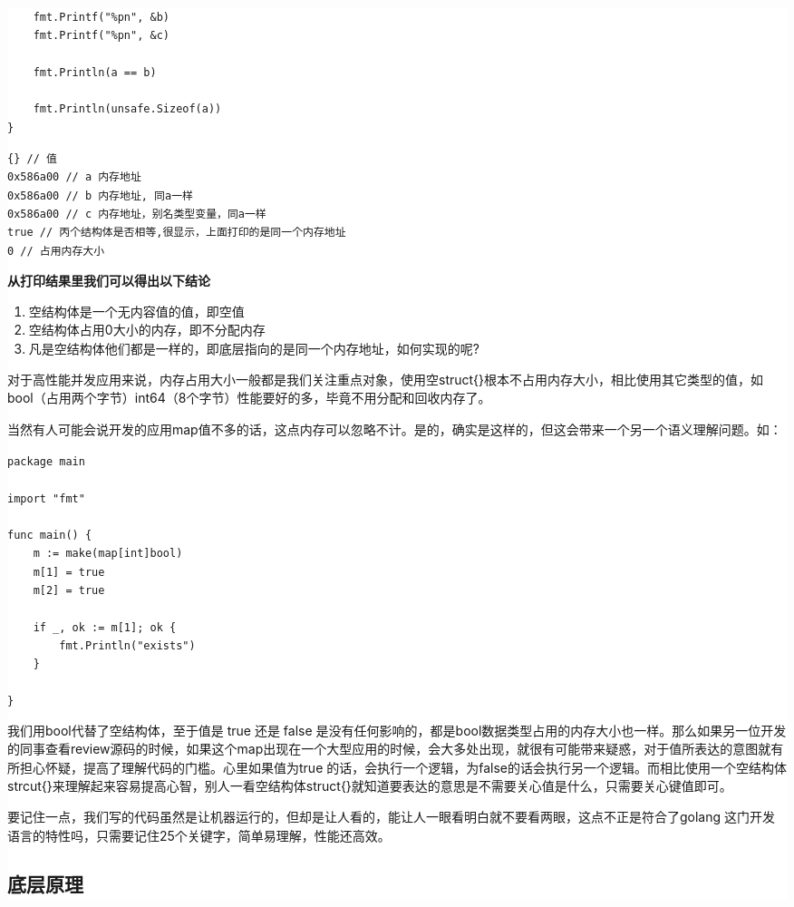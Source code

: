 ```
	fmt.Printf("%pn", &b)
	fmt.Printf("%pn", &c)

	fmt.Println(a == b)

	fmt.Println(unsafe.Sizeof(a))
}

```

```
{} // 值
0x586a00 // a 内存地址
0x586a00 // b 内存地址, 同a一样
0x586a00 // c 内存地址，别名类型变量，同a一样
true // 丙个结构体是否相等,很显示，上面打印的是同一个内存地址
0 // 占用内存大小

```

**从打印结果里我们可以得出以下结论**
1. 空结构体是一个无内容值的值，即空值
2. 空结构体占用0大小的内存，即不分配内存
3. 凡是空结构体他们都是一样的，即底层指向的是同一个内存地址，如何实现的呢?

对于高性能并发应用来说，内存占用大小一般都是我们关注重点对象，使用空struct{}根本不占用内存大小，相比使用其它类型的值，如bool（占用两个字节）int64（8个字节）性能要好的多，毕竟不用分配和回收内存了。

当然有人可能会说开发的应用map值不多的话，这点内存可以忽略不计。是的，确实是这样的，但这会带来一个另一个语义理解问题。如：

```
package main

import "fmt"

func main() {
	m := make(map[int]bool)
	m[1] = true
	m[2] = true

	if _, ok := m[1]; ok {
		fmt.Println("exists")
	}

}

```

我们用bool代替了空结构体，至于值是 true 还是 false 是没有任何影响的，都是bool数据类型占用的内存大小也一样。那么如果另一位开发的同事查看review源码的时候，如果这个map出现在一个大型应用的时候，会大多处出现，就很有可能带来疑惑，对于值所表达的意图就有所担心怀疑，提高了理解代码的门槛。心里如果值为true 的话，会执行一个逻辑，为false的话会执行另一个逻辑。而相比使用一个空结构体strcut{}来理解起来容易提高心智，别人一看空结构体struct{}就知道要表达的意思是不需要关心值是什么，只需要关心键值即可。

要记住一点，我们写的代码虽然是让机器运行的，但却是让人看的，能让人一眼看明白就不要看两眼，这点不正是符合了golang 这门开发语言的特性吗，只需要记住25个关键字，简单易理解，性能还高效。

## 底层原理 


 [1]: https://golang.org/ref/spec#Numeric_types
 [2]: https://golang.org/ref/spec#Size_and_alignment_guarantees
 [3]: https://go101.org/article/memory-layout.html
 [4]: https://ms2008.github.io/2019/08/01/golang-memory-alignment/
 [5]: https://blog.haohtml.com/archives/19040
